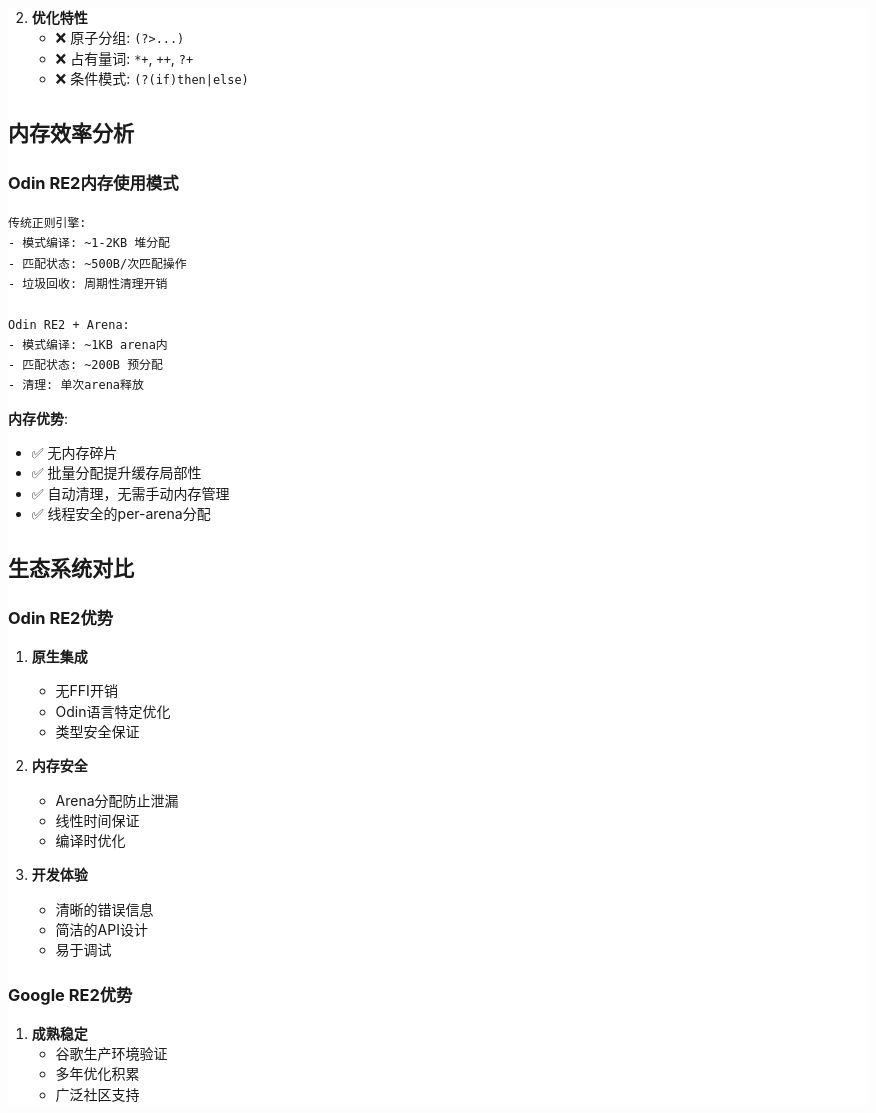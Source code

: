 2. **优化特性**
   - ❌ 原子分组: `(?>...)`
   - ❌ 占有量词: `*+`, `++`, `?+`
   - ❌ 条件模式: `(?(if)then|else)`

## 内存效率分析

### Odin RE2内存使用模式

```
传统正则引擎:
- 模式编译: ~1-2KB 堆分配
- 匹配状态: ~500B/次匹配操作
- 垃圾回收: 周期性清理开销

Odin RE2 + Arena:
- 模式编译: ~1KB arena内
- 匹配状态: ~200B 预分配
- 清理: 单次arena释放
```

**内存优势**:
- ✅ 无内存碎片
- ✅ 批量分配提升缓存局部性
- ✅ 自动清理，无需手动内存管理
- ✅ 线程安全的per-arena分配

## 生态系统对比

### Odin RE2优势

1. **原生集成**
   - 无FFI开销
   - Odin语言特定优化
   - 类型安全保证

2. **内存安全**
   - Arena分配防止泄漏
   - 线性时间保证
   - 编译时优化

3. **开发体验**
   - 清晰的错误信息
   - 简洁的API设计
   - 易于调试

### Google RE2优势

1. **成熟稳定**
   - 谷歌生产环境验证
   - 多年优化积累
   - 广泛社区支持
